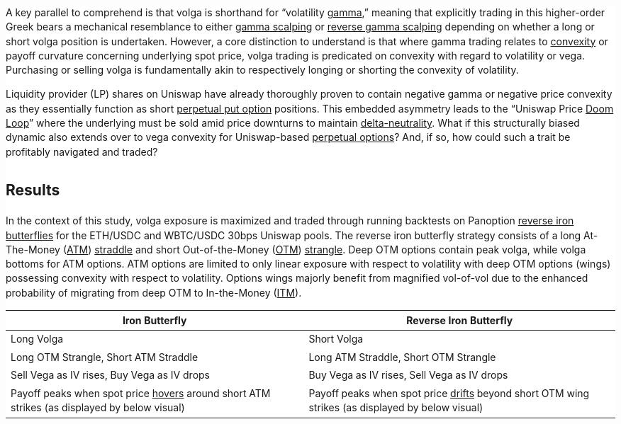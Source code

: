   

A key parallel to comprehend is that volga is shorthand for “volatility [gamma](/research/understanding-the-greeks-series#gamma-%CE%B3),” meaning that explicitly trading in this higher-order Greek bears a mechanical resemblance to either [gamma scalping](/research/gamma-scalping#gamma-scalping) or [reverse gamma scalping](/research/reverse-gamma-scalping#reverse-gamma-scalping) depending on whether a long or short volga position is undertaken. However, a core distinction to understand is that where gamma trading relates to [convexity](/research/gamma-scalping#positive-convexity) or payoff curvature concerning underlying spot price, volga trading is predicated on convexity with regard to volatility or vega. Purchasing or selling volga is fundamentally akin to respectively longing or shorting the convexity of volatility.

  

Liquidity provider (LP) shares on Uniswap have already thoroughly proven to contain negative gamma or negative price convexity as they essentially function as short [perpetual put option](/blog/uniswap-lp-equals-options#lps-are-options-sellers) positions. This embedded asymmetry leads to the “Uniswap Price [Doom Loop](/research/derivatives-solve-uniswap-doom-loop#the-doom-loop)” where the underlying must be sold amid price downturns to maintain [delta-neutrality](/research/options-market-making#delta-neutral-trading). What if this structurally biased dynamic also extends over to vega convexity for Uniswap-based [perpetual options](/docs/terms/perps)? And, if so, how could such a trait be profitably navigated and traded?

## Results

In the context of this study, volga exposure is maximized and traded through running backtests on Panoption [reverse iron butterflies](https://www.investopedia.com/terms/b/butterflyspread.asp) for the ETH/USDC and WBTC/USDC 30bps Uniswap pools. The reverse iron butterfly strategy consists of a long At-The-Money ([ATM](/docs/terms/at_the_money)) [straddle](/research/defi-option-straddle-101) and short Out-of-the-Money ([OTM](/docs/terms/out_of_the_money)) [strangle](/research/defi-option-strangle-straddle). Deep OTM options contain peak volga, while volga bottoms for ATM options. ATM options are limited to only linear exposure with respect to volatility with deep OTM options (wings) possessing convexity with respect to volatility. Options wings majorly benefit from magnified vol-of-vol due to the enhanced probability of migrating from deep OTM to In-the-Money ([ITM](/docs/terms/in_the_money)).

| **Iron Butterfly**                                                                 | **Reverse Iron Butterfly**                                                                 |
|------------------------------------------------------------------------------------|---------------------------------------------------------------------------------------------|
| Long Volga                                                                         | Short Volga                                                                                 |
| Long OTM Strangle, Short ATM Straddle                                              | Long ATM Straddle, Short OTM Strangle                                                      |
| Sell Vega as IV rises, Buy Vega as IV drops                                       | Buy Vega as IV rises, Sell Vega as IV drops                                                |
| Payoff peaks when spot price [hovers](https://optionalpha.com/strategies/iron-butterfly) around short ATM strikes (as displayed by below visual) | Payoff peaks when spot price [drifts](https://optionalpha.com/strategies/reverse-iron-butterfly) beyond short OTM wing strikes (as displayed by below visual) |
